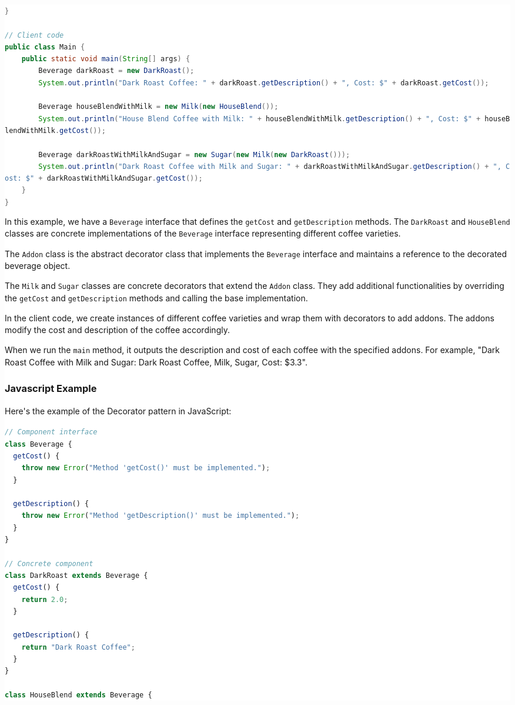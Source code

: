 ```java
}

// Client code
public class Main {
    public static void main(String[] args) {
        Beverage darkRoast = new DarkRoast();
        System.out.println("Dark Roast Coffee: " + darkRoast.getDescription() + ", Cost: $" + darkRoast.getCost());

        Beverage houseBlendWithMilk = new Milk(new HouseBlend());
        System.out.println("House Blend Coffee with Milk: " + houseBlendWithMilk.getDescription() + ", Cost: $" + houseBlendWithMilk.getCost());

        Beverage darkRoastWithMilkAndSugar = new Sugar(new Milk(new DarkRoast()));
        System.out.println("Dark Roast Coffee with Milk and Sugar: " + darkRoastWithMilkAndSugar.getDescription() + ", Cost: $" + darkRoastWithMilkAndSugar.getCost());
    }
}
```

In this example, we have a `Beverage` interface that defines the `getCost` and `getDescription` methods. The `DarkRoast` and `HouseBlend` classes are concrete implementations of the `Beverage` interface representing different coffee varieties.

The `Addon` class is the abstract decorator class that implements the `Beverage` interface and maintains a reference to the decorated beverage object.

The `Milk` and `Sugar` classes are concrete decorators that extend the `Addon` class. They add additional functionalities by overriding the `getCost` and `getDescription` methods and calling the base implementation.

In the client code, we create instances of different coffee varieties and wrap them with decorators to add addons. The addons modify the cost and description of the coffee accordingly.

When we run the `main` method, it outputs the description and cost of each coffee with the specified addons. For example, "Dark Roast Coffee with Milk and Sugar: Dark Roast Coffee, Milk, Sugar, Cost: $3.3".

### Javascript Example

Here's the example of the Decorator pattern in JavaScript:

```javascript
// Component interface
class Beverage {
  getCost() {
    throw new Error("Method 'getCost()' must be implemented.");
  }

  getDescription() {
    throw new Error("Method 'getDescription()' must be implemented.");
  }
}

// Concrete component
class DarkRoast extends Beverage {
  getCost() {
    return 2.0;
  }

  getDescription() {
    return "Dark Roast Coffee";
  }
}

class HouseBlend extends Beverage {
```